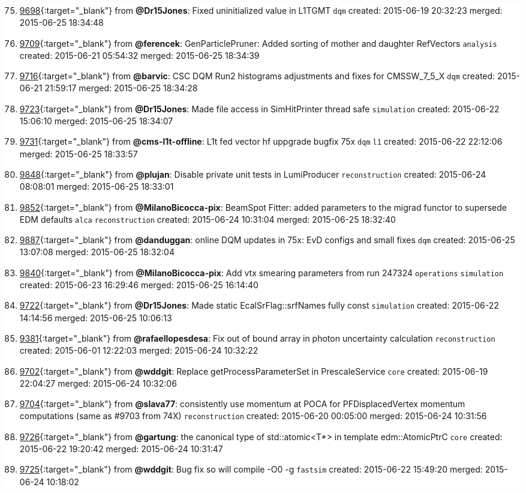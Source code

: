 75. [9698](http://github.com/cms-sw/cmssw/pull/9698){:target="_blank"}  from **@Dr15Jones**: Fixed uninitialized value in L1TGMT `dqm`  created: 2015-06-19 20:32:23 merged: 2015-06-25 18:34:48

76. [9709](http://github.com/cms-sw/cmssw/pull/9709){:target="_blank"}  from **@ferencek**: GenParticlePruner: Added sorting of mother and daughter RefVectors `analysis`  created: 2015-06-21 05:54:32 merged: 2015-06-25 18:34:39

77. [9716](http://github.com/cms-sw/cmssw/pull/9716){:target="_blank"}  from **@barvic**: CSC DQM Run2 histograms adjustments and fixes for CMSSW_7_5_X `dqm`  created: 2015-06-21 21:59:17 merged: 2015-06-25 18:34:28

78. [9723](http://github.com/cms-sw/cmssw/pull/9723){:target="_blank"}  from **@Dr15Jones**: Made file access in SimHitPrinter thread safe `simulation`  created: 2015-06-22 15:06:10 merged: 2015-06-25 18:34:07

79. [9731](http://github.com/cms-sw/cmssw/pull/9731){:target="_blank"}  from **@cms-l1t-offline**: L1t fed vector hf uppgrade bugfix 75x `dqm`  `l1`  created: 2015-06-22 22:12:06 merged: 2015-06-25 18:33:57

80. [9848](http://github.com/cms-sw/cmssw/pull/9848){:target="_blank"}  from **@plujan**: Disable private unit tests in LumiProducer `reconstruction`  created: 2015-06-24 08:08:01 merged: 2015-06-25 18:33:01

81. [9852](http://github.com/cms-sw/cmssw/pull/9852){:target="_blank"}  from **@MilanoBicocca-pix**: BeamSpot Fitter: added parameters to the migrad functor to supersede EDM defaults  `alca`  `reconstruction`  created: 2015-06-24 10:31:04 merged: 2015-06-25 18:32:40

82. [9887](http://github.com/cms-sw/cmssw/pull/9887){:target="_blank"}  from **@danduggan**: online DQM updates in 75x: EvD configs and small fixes `dqm`  created: 2015-06-25 13:07:08 merged: 2015-06-25 18:32:04

83. [9840](http://github.com/cms-sw/cmssw/pull/9840){:target="_blank"}  from **@MilanoBicocca-pix**: Add vtx smearing parameters from run 247324 `operations`  `simulation`  created: 2015-06-23 16:29:46 merged: 2015-06-25 16:14:40

84. [9722](http://github.com/cms-sw/cmssw/pull/9722){:target="_blank"}  from **@Dr15Jones**: Made static EcalSrFlag::srfNames fully const `simulation`  created: 2015-06-22 14:14:56 merged: 2015-06-25 10:06:13

85. [9381](http://github.com/cms-sw/cmssw/pull/9381){:target="_blank"}  from **@rafaellopesdesa**: Fix out of bound array in photon uncertainty calculation `reconstruction`  created: 2015-06-01 12:22:03 merged: 2015-06-24 10:32:22

86. [9702](http://github.com/cms-sw/cmssw/pull/9702){:target="_blank"}  from **@wddgit**: Replace getProcessParameterSet in PrescaleService `core`  created: 2015-06-19 22:04:27 merged: 2015-06-24 10:32:06

87. [9704](http://github.com/cms-sw/cmssw/pull/9704){:target="_blank"}  from **@slava77**:  consistently use momentum at POCA for PFDisplacedVertex momentum computations (same as  #9703  from 74X) `reconstruction`  created: 2015-06-20 00:05:00 merged: 2015-06-24 10:31:56

88. [9726](http://github.com/cms-sw/cmssw/pull/9726){:target="_blank"}  from **@gartung**: the canonical type of std::atomic<T*> in template <T> edm::AtomicPtrC `core`  created: 2015-06-22 19:20:42 merged: 2015-06-24 10:31:47

89. [9725](http://github.com/cms-sw/cmssw/pull/9725){:target="_blank"}  from **@wddgit**: Bug fix so will compile -O0 -g `fastsim`  created: 2015-06-22 15:49:20 merged: 2015-06-24 10:18:02

